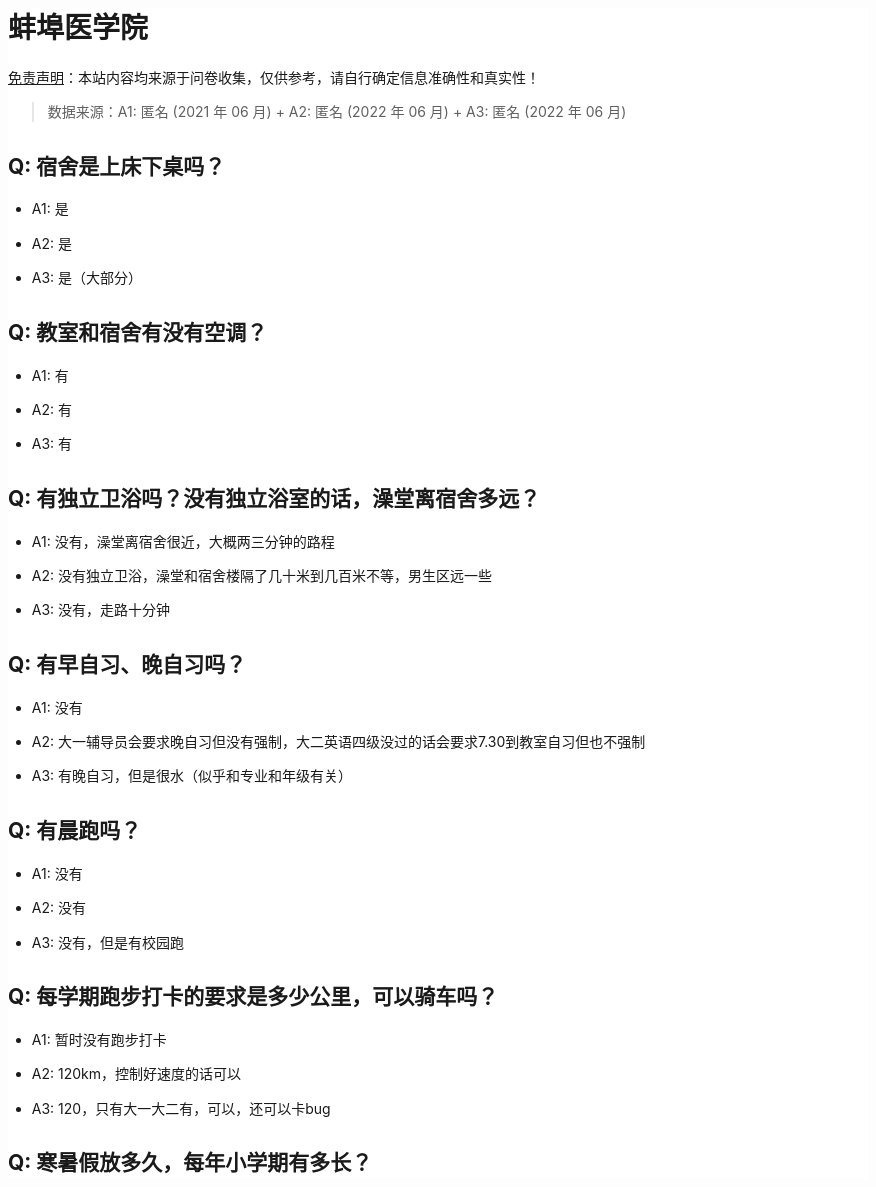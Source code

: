 # 蚌埠医学院

[免责声明](https://colleges.chat/#_3)：本站内容均来源于问卷收集，仅供参考，请自行确定信息准确性和真实性！

> 数据来源：A1: 匿名 (2021 年 06 月) + A2: 匿名 (2022 年 06 月) + A3: 匿名 (2022 年 06 月)

## Q: 宿舍是上床下桌吗？

- A1: 是

- A2: 是

- A3: 是（大部分）

## Q: 教室和宿舍有没有空调？

- A1: 有

- A2: 有

- A3: 有

## Q: 有独立卫浴吗？没有独立浴室的话，澡堂离宿舍多远？

- A1: 没有，澡堂离宿舍很近，大概两三分钟的路程

- A2: 没有独立卫浴，澡堂和宿舍楼隔了几十米到几百米不等，男生区远一些

- A3: 没有，走路十分钟

## Q: 有早自习、晚自习吗？

- A1: 没有

- A2: 大一辅导员会要求晚自习但没有强制，大二英语四级没过的话会要求7.30到教室自习但也不强制

- A3: 有晚自习，但是很水（似乎和专业和年级有关）

## Q: 有晨跑吗？

- A1: 没有

- A2: 没有

- A3: 没有，但是有校园跑

## Q: 每学期跑步打卡的要求是多少公里，可以骑车吗？

- A1: 暂时没有跑步打卡

- A2: 120km，控制好速度的话可以

- A3: 120，只有大一大二有，可以，还可以卡bug

## Q: 寒暑假放多久，每年小学期有多长？
